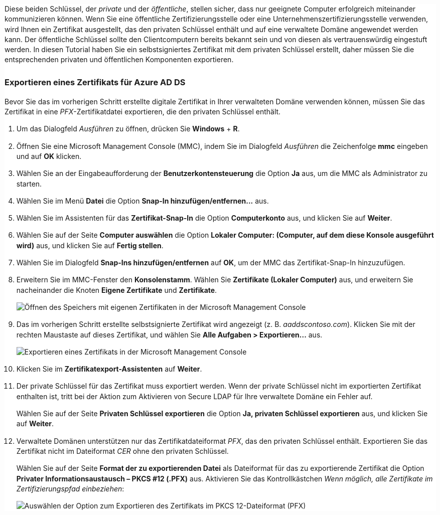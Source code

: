 Diese beiden Schlüssel, der *private* und der *öffentliche*, stellen sicher, dass nur geeignete Computer erfolgreich miteinander kommunizieren können. Wenn Sie eine öffentliche Zertifizierungsstelle oder eine Unternehmenszertifizierungsstelle verwenden, wird Ihnen ein Zertifikat ausgestellt, das den privaten Schlüssel enthält und auf eine verwaltete Domäne angewendet werden kann. Der öffentliche Schlüssel sollte den Clientcomputern bereits bekannt sein und von diesen als vertrauenswürdig eingestuft werden. In diesen Tutorial haben Sie ein selbstsigniertes Zertifikat mit dem privaten Schlüssel erstellt, daher müssen Sie die entsprechenden privaten und öffentlichen Komponenten exportieren.

### <a name="export-a-certificate-for-azure-ad-ds"></a>Exportieren eines Zertifikats für Azure AD DS

Bevor Sie das im vorherigen Schritt erstellte digitale Zertifikat in Ihrer verwalteten Domäne verwenden können, müssen Sie das Zertifikat in eine *PFX*-Zertifikatdatei exportieren, die den privaten Schlüssel enthält.

1. Um das Dialogfeld *Ausführen* zu öffnen, drücken Sie **Windows** + **R**.
1. Öffnen Sie eine Microsoft Management Console (MMC), indem Sie im Dialogfeld *Ausführen* die Zeichenfolge **mmc** eingeben und auf **OK** klicken.
1. Wählen Sie an der Eingabeaufforderung der **Benutzerkontensteuerung** die Option **Ja** aus, um die MMC als Administrator zu starten.
1. Wählen Sie im Menü **Datei** die Option **Snap-In hinzufügen/entfernen...** aus.
1. Wählen Sie im Assistenten für das **Zertifikat-Snap-In** die Option **Computerkonto** aus, und klicken Sie auf **Weiter**.
1. Wählen Sie auf der Seite **Computer auswählen** die Option **Lokaler Computer: (Computer, auf dem diese Konsole ausgeführt wird)** aus, und klicken Sie auf **Fertig stellen**.
1. Wählen Sie im Dialogfeld **Snap-Ins hinzufügen/entfernen** auf **OK**, um der MMC das Zertifikat-Snap-In hinzuzufügen.
1. Erweitern Sie im MMC-Fenster den **Konsolenstamm**. Wählen Sie **Zertifikate (Lokaler Computer)** aus, und erweitern Sie nacheinander die Knoten **Eigene Zertifikate** und **Zertifikate**.

    ![Öffnen des Speichers mit eigenen Zertifikaten in der Microsoft Management Console](./media/tutorial-configure-ldaps/open-personal-store.png)

1. Das im vorherigen Schritt erstellte selbstsignierte Zertifikat wird angezeigt (z. B. *aaddscontoso.com*). Klicken Sie mit der rechten Maustaste auf dieses Zertifikat, und wählen Sie **Alle Aufgaben > Exportieren...** aus.

    ![Exportieren eines Zertifikats in der Microsoft Management Console](./media/tutorial-configure-ldaps/export-cert.png)

1. Klicken Sie im **Zertifikatexport-Assistenten** auf **Weiter**.
1. Der private Schlüssel für das Zertifikat muss exportiert werden. Wenn der private Schlüssel nicht im exportierten Zertifikat enthalten ist, tritt bei der Aktion zum Aktivieren von Secure LDAP für Ihre verwaltete Domäne ein Fehler auf.

    Wählen Sie auf der Seite **Privaten Schlüssel exportieren** die Option **Ja, privaten Schlüssel exportieren** aus, und klicken Sie auf **Weiter**.
1. Verwaltete Domänen unterstützen nur das Zertifikatdateiformat *PFX*, das den privaten Schlüssel enthält. Exportieren Sie das Zertifikat nicht im Dateiformat *CER* ohne den privaten Schlüssel.

    Wählen Sie auf der Seite **Format der zu exportierenden Datei** als Dateiformat für das zu exportierende Zertifikat die Option **Privater Informationsaustausch – PKCS #12 (.PFX)** aus. Aktivieren Sie das Kontrollkästchen *Wenn möglich, alle Zertifikate im Zertifizierungspfad einbeziehen*:

    ![Auswählen der Option zum Exportieren des Zertifikats im PKCS 12-Dateiformat (PFX)](./media/tutorial-configure-ldaps/export-cert-to-pfx.png)
